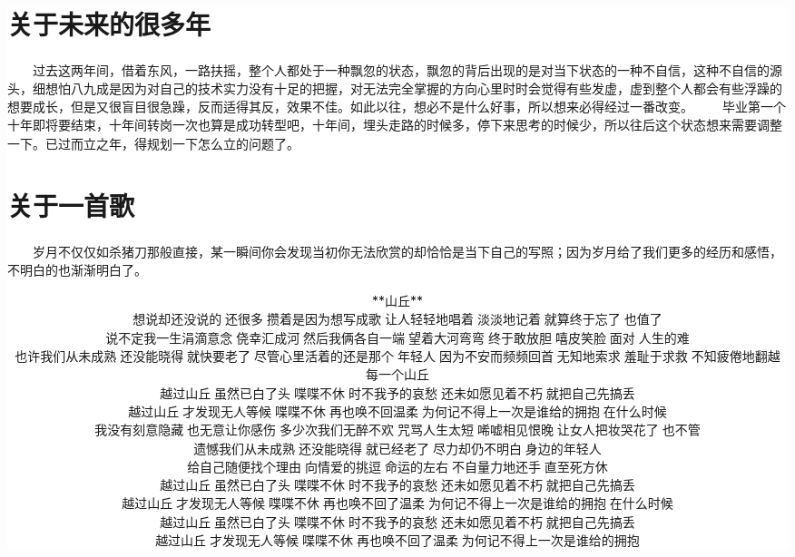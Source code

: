 # 关于未来的很多年
&emsp;&emsp;过去这两年间，借着东风，一路扶摇，整个人都处于一种飘忽的状态，飘忽的背后出现的是对当下状态的一种不自信，这种不自信的源头，细想怕八九成是因为对自己的技术实力没有十足的把握，对无法完全掌握的方向心里时时会觉得有些发虚，虚到整个人都会有些浮躁的想要成长，但是又很盲目很急躁，反而适得其反，效果不佳。如此以往，想必不是什么好事，所以想来必得经过一番改变。
&emsp;&emsp;毕业第一个十年即将要结束，十年间转岗一次也算是成功转型吧，十年间，埋头走路的时候多，停下来思考的时候少，所以往后这个状态想来需要调整一下。已过而立之年，得规划一下怎么立的问题了。

# 关于一首歌
&emsp;&emsp;岁月不仅仅如杀猪刀那般直接，某一瞬间你会发现当初你无法欣赏的却恰恰是当下自己的写照；因为岁月给了我们更多的经历和感悟，不明白的也渐渐明白了。
 
<div align=center>
**山丘**<br/>
想说却还没说的 还很多
攒着是因为想写成歌
让人轻轻地唱着 淡淡地记着
就算终于忘了 也值了<br/>
说不定我一生涓滴意念
侥幸汇成河
然后我俩各自一端
望着大河弯弯 终于敢放胆
嘻皮笑脸 面对 人生的难<br/>
也许我们从未成熟
还没能晓得 就快要老了
尽管心里活着的还是那个
年轻人
因为不安而频频回首
无知地索求 羞耻于求救
不知疲倦地翻越 每一个山丘<br/>
越过山丘 虽然已白了头
喋喋不休 时不我予的哀愁
还未如愿见着不朽
就把自己先搞丢<br/>
越过山丘 才发现无人等候
喋喋不休 再也唤不回温柔
为何记不得上一次是谁给的拥抱
在什么时候<br/>
我没有刻意隐藏 也无意让你感伤
多少次我们无醉不欢
咒骂人生太短 唏嘘相见恨晚
让女人把妆哭花了 也不管<br/>
遗憾我们从未成熟
还没能晓得 就已经老了
尽力却仍不明白
身边的年轻人<br/>
给自己随便找个理由
向情爱的挑逗 命运的左右
不自量力地还手 直至死方休<br/>
越过山丘 虽然已白了头
喋喋不休 时不我予的哀愁
还未如愿见着不朽
就把自己先搞丢<br/>
越过山丘 才发现无人等候
喋喋不休 再也唤不回了温柔
为何记不得上一次是谁给的拥抱
在什么时候<br/>
越过山丘 虽然已白了头
喋喋不休 时不我予的哀愁
还未如愿见着不朽
就把自己先搞丢<br/>
越过山丘 才发现无人等候
喋喋不休 再也唤不回了温柔
为何记不得上一次是谁给的拥抱